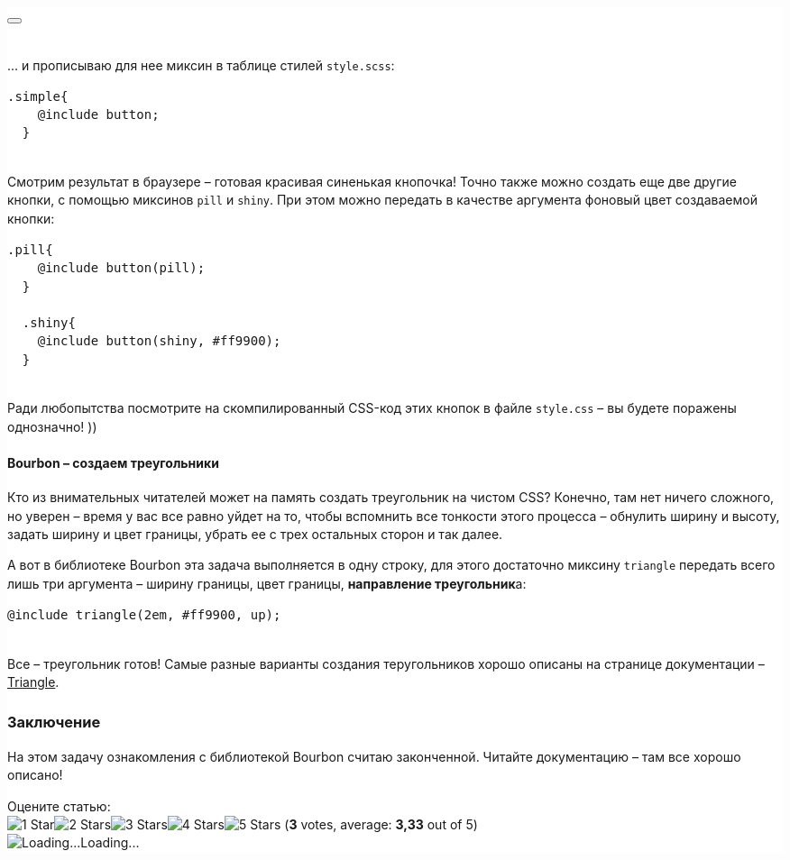 <pre><button class="simple" type="button"></button>
  </pre>

&#8230; и прописываю для нее миксин в таблице стилей `style.scss`:

<pre>.simple{
    @include button;
  }
  </pre>

Смотрим результат в браузере &#8211; готовая красивая синенькая кнопочка! Точно также можно создать еще две другие кнопки, с помощью миксинов `pill` и `shiny`. При этом можно передать в качестве аргумента фоновый цвет создаваемой кнопки:

<pre>.pill{
    @include button(pill);
  }

  .shiny{
    @include button(shiny, #ff9900);
  }
  </pre>

Ради любопытства посмотрите на скомпилированный CSS-код этих кнопок в файле `style.css` &#8211; вы будете поражены однозначно! ))

#### Bourbon &#8211; создаем треугольники

Кто из внимательных читателей может на память создать треугольник на чистом CSS? Конечно, там нет ничего сложного, но уверен &#8211; время у вас все равно уйдет на то, чтобы вспомнить все тонкости этого процесса &#8211; обнулить ширину и высоту, задать ширину и цвет границы, убрать ее с трех остальных сторон и так далее.

А вот в библиотеке Bourbon эта задача выполняется в одну строку, для этого достаточно миксину `triangle` передать всего лишь три аргумента &#8211; ширину границы, цвет границы, **направление треугольник**а:

<pre>@include triangle(2em, #ff9900, up);
  </pre>

Все &#8211; треугольник готов! Самые разные варианты создания теругольников хорошо описаны на странице документации &#8211; [Triangle][7].

### Заключение

На этом задачу ознакомления с библиотекой Bourbon считаю законченной. Читайте документацию &#8211; там все хорошо описано!

Оцените статью:  
<span id="post-ratings-1483" class="post-ratings" data-nonce="195840ba41"><img id="rating_1483_1" src="http://localhost:7788/third/wp-content/plugins/wp-postratings/images/stars_crystal/rating_on.gif" alt="1 Star" title="1 Star" onmouseover="current_rating(1483, 1, '1 Star');" onmouseout="ratings_off(3.3, 4, 0);" onclick="rate_post();" onkeypress="rate_post();" style="cursor: pointer; border: 0px;" /><img id="rating_1483_2" src="http://localhost:7788/third/wp-content/plugins/wp-postratings/images/stars_crystal/rating_on.gif" alt="2 Stars" title="2 Stars" onmouseover="current_rating(1483, 2, '2 Stars');" onmouseout="ratings_off(3.3, 4, 0);" onclick="rate_post();" onkeypress="rate_post();" style="cursor: pointer; border: 0px;" /><img id="rating_1483_3" src="http://localhost:7788/third/wp-content/plugins/wp-postratings/images/stars_crystal/rating_on.gif" alt="3 Stars" title="3 Stars" onmouseover="current_rating(1483, 3, '3 Stars');" onmouseout="ratings_off(3.3, 4, 0);" onclick="rate_post();" onkeypress="rate_post();" style="cursor: pointer; border: 0px;" /><img id="rating_1483_4" src="http://localhost:7788/third/wp-content/plugins/wp-postratings/images/stars_crystal/rating_half.gif" alt="4 Stars" title="4 Stars" onmouseover="current_rating(1483, 4, '4 Stars');" onmouseout="ratings_off(3.3, 4, 0);" onclick="rate_post();" onkeypress="rate_post();" style="cursor: pointer; border: 0px;" /><img id="rating_1483_5" src="http://localhost:7788/third/wp-content/plugins/wp-postratings/images/stars_crystal/rating_off.gif" alt="5 Stars" title="5 Stars" onmouseover="current_rating(1483, 5, '5 Stars');" onmouseout="ratings_off(3.3, 4, 0);" onclick="rate_post();" onkeypress="rate_post();" style="cursor: pointer; border: 0px;" /> (<strong>3</strong> votes, average: <strong>3,33</strong> out of 5)<br /><span class="post-ratings-text" id="ratings_1483_text"></span></span><span id="post-ratings-1483-loading" class="post-ratings-loading"> <img src="http://localhost:7788/third/wp-content/plugins/wp-postratings/images/loading.gif" width="16" height="16" alt="Loading..." title="Loading..." class="post-ratings-image" />Loading...</span>

 [1]: http://bourbon.io/ "Bourbon"
 [2]: http://hugogiraudel.com/ "Hugo Giraudel"
 [3]: http://www.sitepoint.com/compass-or-bourbon-sass-frameworks/ "Sass Frameworks: Compass or Bourbon?"
 [4]: http://localhost:7788/third/?p=1340 "Что выбрать - Compass или Bourbon?"
 [5]: http://localhost:7788/third/wp-content/uploads/2014/07/bourbon.png
 [6]: http://bourbon.io/docs/#buttons "Button"
 [7]: http://bourbon.io/docs/#triangle "Triangle"